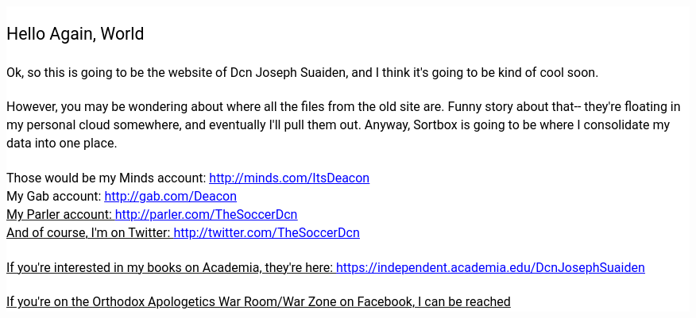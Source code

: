 <HTML><HEAD><META content="text/html; charset=utf-8" http-equiv="Content-Type"></HEAD><BODY data-layout="margin-top:96px; margin-right:96px; margin-bottom:96px; margin-left:96px" style="width: auto; margin: 0px 96px; background-color: rgb(255, 255, 255) !important;"><DIV class="zw-page" style="margin: 0px; column-count: 1; column-gap: 0px;"><DIV class="zw-header" style="-aw-headerfooter-type: header-primary;"><P style="margin: 0px; text-align: left; padding-bottom: 0px; padding-top: 0px;"><BR></P></DIV><DIV class="zw-contentpane"><P style="margin: 0px; text-align: left; padding-bottom: 0px; padding-top: 0px; border-bottom: 0px;"><SPAN style="font-family: Roboto; color: rgb(0, 0, 0); font-size: 16pt;">Hello Again, World</SPAN></P><P style="margin: 0px; text-align: left; padding-bottom: 0px; border-top: 0px; padding-top: 0px; border-bottom: 0px;"><BR></P><P style="margin: 0px; text-align: left; padding-bottom: 0px; border-top: 0px; padding-top: 0px; border-bottom: 0px;"><SPAN style="font-family: Roboto; color: rgb(0, 0, 0); font-size: 12pt;">Ok, so this is going to be the website of Dcn Joseph Suaiden, and I think it's going to be kind of cool soon.</SPAN></P><P style="margin: 0px; text-align: left; padding-bottom: 0px; border-top: 0px; padding-top: 0px; border-bottom: 0px;"><BR></P><P style="margin: 0px; text-align: left; padding-bottom: 0px; border-top: 0px; padding-top: 0px; border-bottom: 0px;"><SPAN style="font-family: Roboto; color: rgb(0, 0, 0); font-size: 12pt;">However, you may be wondering about where all the files from the old site are. Funny story about that-- they're floating in my personal cloud somewhere, and eventually I'll pull them out.&nbsp;</SPAN><SPAN style="font-family: Roboto; color: rgb(0, 0, 0); font-size: 12pt;">Anyway, Sortbox is going to be where I consolidate my data into one place.</SPAN></P><P style="margin: 0px; text-align: left; padding-bottom: 0px; border-top: 0px; padding-top: 0px; border-bottom: 0px;"><BR></P><P style="margin: 0px; text-align: left; padding-bottom: 0px; border-top: 0px; padding-top: 0px; border-bottom: 0px;"><SPAN style="font-family: Roboto; color: rgb(0, 0, 0); font-size: 12pt;">Those would be my Minds account:&nbsp;</SPAN><A href="http://minds.com/ItsDeacon" rel="noreferrer" target="_blank"><SPAN class="link" style="font-family: Roboto; color: rgb(0, 0, 255); font-size: 12pt; text-decoration: underline;">http://minds.com/ItsDeacon</SPAN></A><SPAN style="font-family: Roboto; color: rgb(0, 0, 0); font-size: 12pt;">&nbsp;</SPAN></P><P style="margin: 0px; text-align: left; padding-bottom: 0px; border-top: 0px; padding-top: 0px; border-bottom: 0px;"><SPAN style="font-family: Roboto; color: rgb(0, 0, 0); font-size: 12pt;">My Gab account:&nbsp;</SPAN><A href="http://gab.com/Deacon" rel="noreferrer" target="_blank"><SPAN class="link" style="font-family: Roboto; color: rgb(0, 0, 255); font-size: 12pt; text-decoration: underline;">http://gab.com/Deacon</SPAN></A></P><P style="margin: 0px; text-align: left; padding-bottom: 0px; border-top: 0px; padding-top: 0px; border-bottom: 0px;"><A href="http://gab.com/Deacon" rel="noreferrer" target="_blank"><SPAN style="font-family: Roboto; color: rgb(0, 0, 0); font-size: 12pt;">My Parler account:&nbsp;</SPAN></A><A href="http://parler.com/TheSoccerDcn" rel="noreferrer" target="_blank"><SPAN class="link" style="font-family: Roboto; color: rgb(0, 0, 255); font-size: 12pt; text-decoration: underline;">http://parler.com/TheSoccerDcn</SPAN></A></P><P style="margin: 0px; text-align: left; padding-bottom: 0px; border-top: 0px; padding-top: 0px; border-bottom: 0px;"><A href="http://gab.com/Deacon" rel="noreferrer" target="_blank"><SPAN style="font-family: Roboto; color: rgb(0, 0, 0); font-size: 12pt;">And of course, I'm on Twitter:&nbsp;</SPAN></A><A href="http://twitter.com/TheSoccerDcn" rel="noreferrer" target="_blank"><SPAN class="link" style="font-family: Roboto; color: rgb(0, 0, 255); font-size: 12pt; text-decoration: underline;">http://twitter.com/TheSoccerDcn</SPAN></A></P><P style="margin: 0px; text-align: left; padding-bottom: 0px; border-top: 0px; padding-top: 0px; border-bottom: 0px;"><BR></P><P style="margin: 0px; text-align: left; padding-bottom: 0px; border-top: 0px; padding-top: 0px; border-bottom: 0px;"><A href="http://parler.com/TheSoccerDcn" rel="noreferrer" target="_blank"><SPAN style="font-family: Roboto; color: rgb(0, 0, 0); font-size: 12pt;">If you're interested in my books on Academia, they're here:&nbsp;</SPAN></A><A href="https://independent.academia.edu/DcnJosephSuaiden" rel="noreferrer" target="_blank"><SPAN class="link" style="font-family: Roboto; color: rgb(0, 0, 255); font-size: 12pt; vertical-align: baseline; font-weight: 400; font-style: normal; font-variant-ligatures: normal; font-variant-caps: normal; letter-spacing: 0pt; background-color: rgba(0, 0, 0, 0); text-decoration: underline;">https://independent.academia.edu/DcnJosephSuaiden</SPAN></A></P><P style="margin: 0px; text-align: left; padding-bottom: 0px; border-top: 0px; padding-top: 0px; border-bottom: 0px;"><BR></P><P style="margin: 0px; text-align: left; padding-bottom: 0px; border-top: 0px; padding-top: 0px; border-bottom: 0px;"><A href="http://gab.com/Deacon" rel="noreferrer" target="_blank"><SPAN style="font-family: Roboto; color: rgb(0, 0, 0); font-size: 12pt;">If you're on the Orthodox Apologetics War Room/War Zone on Facebook, I can be reached